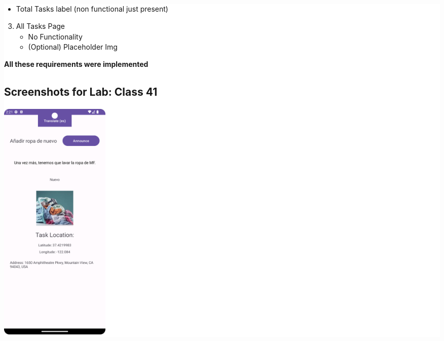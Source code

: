    * Total Tasks label (non functional just present)
3. All Tasks Page
   * No Functionality
   * (Optional) Placeholder Img
   
**All these requirements were implemented**

[//]: # (## Links/Notes/Info)
[//]: # (Generic img link for these readmes)
[//]: # (<img src="screenshots/labXX/XXX.png" alt="XXX" width="200"/>)


## Screenshots for Lab: Class 41

<img src="screenshots/lab41/espan.png" alt="Spanish Translation" width="200"/>
